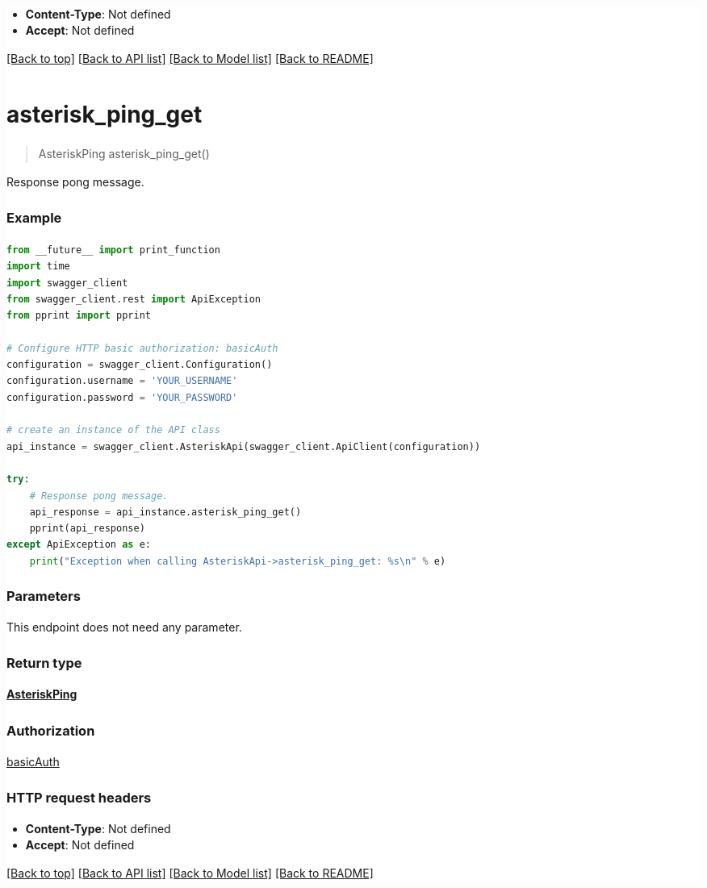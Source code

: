  - **Content-Type**: Not defined
 - **Accept**: Not defined

[[Back to top]](#) [[Back to API list]](../README.md#documentation-for-api-endpoints) [[Back to Model list]](../README.md#documentation-for-models) [[Back to README]](../README.md)

# **asterisk_ping_get**
> AsteriskPing asterisk_ping_get()

Response pong message.

### Example
```python
from __future__ import print_function
import time
import swagger_client
from swagger_client.rest import ApiException
from pprint import pprint

# Configure HTTP basic authorization: basicAuth
configuration = swagger_client.Configuration()
configuration.username = 'YOUR_USERNAME'
configuration.password = 'YOUR_PASSWORD'

# create an instance of the API class
api_instance = swagger_client.AsteriskApi(swagger_client.ApiClient(configuration))

try:
    # Response pong message.
    api_response = api_instance.asterisk_ping_get()
    pprint(api_response)
except ApiException as e:
    print("Exception when calling AsteriskApi->asterisk_ping_get: %s\n" % e)
```

### Parameters
This endpoint does not need any parameter.

### Return type

[**AsteriskPing**](AsteriskPing.md)

### Authorization

[basicAuth](../README.md#basicAuth)

### HTTP request headers

 - **Content-Type**: Not defined
 - **Accept**: Not defined

[[Back to top]](#) [[Back to API list]](../README.md#documentation-for-api-endpoints) [[Back to Model list]](../README.md#documentation-for-models) [[Back to README]](../README.md)

